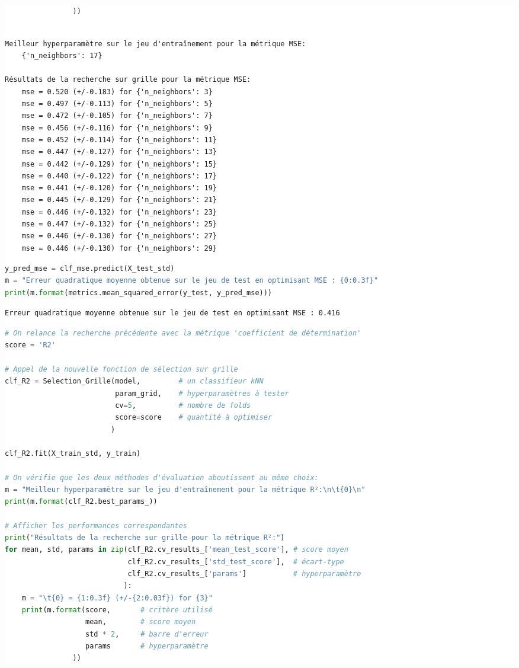 ```python
                ))
    
```

    Meilleur hyperparamètre sur le jeu d'entraînement pour la métrique MSE:
    	{'n_neighbors': 17}
    
    Résultats de la recherche sur grille pour la métrique MSE:
    	mse = 0.520 (+/-0.183) for {'n_neighbors': 3}
    	mse = 0.497 (+/-0.113) for {'n_neighbors': 5}
    	mse = 0.472 (+/-0.105) for {'n_neighbors': 7}
    	mse = 0.456 (+/-0.116) for {'n_neighbors': 9}
    	mse = 0.452 (+/-0.114) for {'n_neighbors': 11}
    	mse = 0.447 (+/-0.127) for {'n_neighbors': 13}
    	mse = 0.442 (+/-0.129) for {'n_neighbors': 15}
    	mse = 0.440 (+/-0.122) for {'n_neighbors': 17}
    	mse = 0.441 (+/-0.120) for {'n_neighbors': 19}
    	mse = 0.445 (+/-0.129) for {'n_neighbors': 21}
    	mse = 0.446 (+/-0.132) for {'n_neighbors': 23}
    	mse = 0.447 (+/-0.132) for {'n_neighbors': 25}
    	mse = 0.446 (+/-0.130) for {'n_neighbors': 27}
    	mse = 0.446 (+/-0.130) for {'n_neighbors': 29}



```python
y_pred_mse = clf_mse.predict(X_test_std)
m = "Erreur quadratique moyenne obtenue sur le jeu de test en optimisant MSE : {0:0.3f}"
print(m.format(metrics.mean_squared_error(y_test, y_pred_mse)))
```

    Erreur quadratique moyenne obtenue sur le jeu de test en optimisant MSE : 0.416



```python
# On relance la recherche précédente avec la métrique 'coefficient de détermination'
score = 'R2'

# Appel de la nouvelle fonction de sélection sur grille
clf_R2 = Selection_Grille(model,         # un classifieur kNN
                          param_grid,    # hyperparamètres à tester
                          cv=5,          # nombre de folds
                          score=score    # quantité à optimiser
                         )

clf_R2.fit(X_train_std, y_train)

# On vérifie que les deux méthodes d'évaluation aboutissent au même choix:
m = "Meilleur hyperparamètre sur le jeu d'entraînement pour la métrique R²:\n\t{0}\n"
print(m.format(clf_R2.best_params_))

# Afficher les performances correspondantes
print("Résultats de la recherche sur grille pour la métrique R²:")
for mean, std, params in zip(clf_R2.cv_results_['mean_test_score'], # score moyen
                             clf_R2.cv_results_['std_test_score'],  # écart-type 
                             clf_R2.cv_results_['params']           # hyperparamètre
                            ):
    m = "\t{0} = {1:0.3f} (+/-{2:0.03f}) for {3}" 
    print(m.format(score,       # critère utilisé
                   mean,        # score moyen
                   std * 2,     # barre d'erreur
                   params       # hyperparamètre
                ))
```
